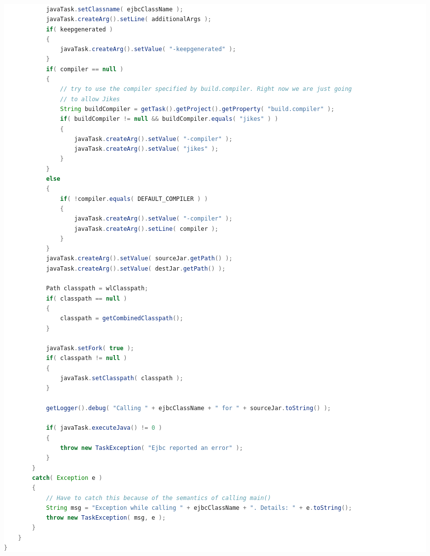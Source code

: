 ```java
            javaTask.setClassname( ejbcClassName );
            javaTask.createArg().setLine( additionalArgs );
            if( keepgenerated )
            {
                javaTask.createArg().setValue( "-keepgenerated" );
            }
            if( compiler == null )
            {
                // try to use the compiler specified by build.compiler. Right now we are just going
                // to allow Jikes
                String buildCompiler = getTask().getProject().getProperty( "build.compiler" );
                if( buildCompiler != null && buildCompiler.equals( "jikes" ) )
                {
                    javaTask.createArg().setValue( "-compiler" );
                    javaTask.createArg().setValue( "jikes" );
                }
            }
            else
            {
                if( !compiler.equals( DEFAULT_COMPILER ) )
                {
                    javaTask.createArg().setValue( "-compiler" );
                    javaTask.createArg().setLine( compiler );
                }
            }
            javaTask.createArg().setValue( sourceJar.getPath() );
            javaTask.createArg().setValue( destJar.getPath() );

            Path classpath = wlClasspath;
            if( classpath == null )
            {
                classpath = getCombinedClasspath();
            }

            javaTask.setFork( true );
            if( classpath != null )
            {
                javaTask.setClasspath( classpath );
            }

            getLogger().debug( "Calling " + ejbcClassName + " for " + sourceJar.toString() );

            if( javaTask.executeJava() != 0 )
            {
                throw new TaskException( "Ejbc reported an error" );
            }
        }
        catch( Exception e )
        {
            // Have to catch this because of the semantics of calling main()
            String msg = "Exception while calling " + ejbcClassName + ". Details: " + e.toString();
            throw new TaskException( msg, e );
        }
    }
}
```
